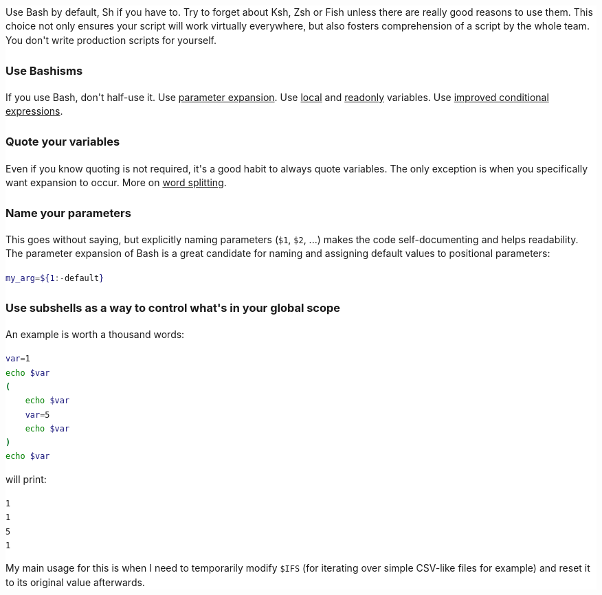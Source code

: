 Use Bash by default, Sh if you have to. Try to forget about Ksh, Zsh or Fish unless there are really good reasons to use them. This choice not only ensures your script will work virtually everywhere, but also fosters comprehension of a script by the whole team. You don't write production scripts for yourself.

### Use Bashisms

If you use Bash, don't half-use it. Use [parameter expansion](https://www.gnu.org/software/bash/manual/html_node/Shell-Parameter-Expansion.html). Use [local](http://tldp.org/LDP/abs/html/localvar.html) and [readonly](https://ss64.com/bash/readonly.html) variables. Use [improved conditional expressions](https://www.gnu.org/software/bash/manual/html_node/Bash-Conditional-Expressions.html).

### Quote your variables

Even if you know quoting is not required, it's a good habit to always quote variables. The only exception is when you specifically want expansion to occur. More on [word splitting](https://github.com/koalaman/shellcheck/wiki/SC2086).

### Name your parameters

This goes without saying, but explicitly naming parameters (`$1`, `$2`, ...) makes the code self-documenting and helps readability. The parameter expansion of Bash is a great candidate for naming and assigning default values to positional parameters:

```bash
my_arg=${1:-default}
```

### Use subshells as a way to control what's in your global scope

An example is worth a thousand words:

```bash
var=1
echo $var
(
    echo $var
    var=5
    echo $var
)
echo $var
```
will print:

```
1
1
5
1
```

My main usage for this is when I need to temporarily modify `$IFS` (for iterating over simple CSV-like files for example) and reset it to its original value afterwards.
